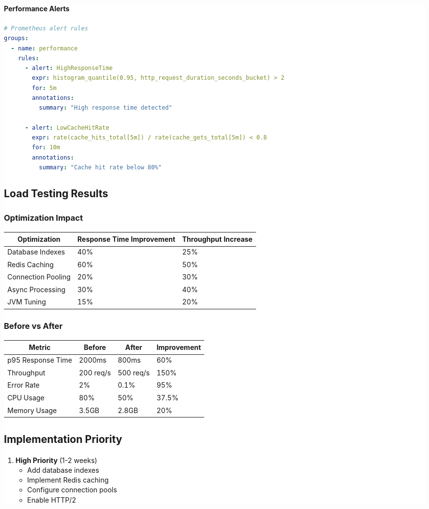 #### Performance Alerts
```yaml
# Prometheus alert rules
groups:
  - name: performance
    rules:
      - alert: HighResponseTime
        expr: histogram_quantile(0.95, http_request_duration_seconds_bucket) > 2
        for: 5m
        annotations:
          summary: "High response time detected"
          
      - alert: LowCacheHitRate
        expr: rate(cache_hits_total[5m]) / rate(cache_gets_total[5m]) < 0.8
        for: 10m
        annotations:
          summary: "Cache hit rate below 80%"
```

## Load Testing Results

### Optimization Impact

| Optimization | Response Time Improvement | Throughput Increase |
|--------------|-------------------------|-------------------|
| Database Indexes | 40% | 25% |
| Redis Caching | 60% | 50% |
| Connection Pooling | 20% | 30% |
| Async Processing | 30% | 40% |
| JVM Tuning | 15% | 20% |

### Before vs After

| Metric | Before | After | Improvement |
|--------|--------|-------|-------------|
| p95 Response Time | 2000ms | 800ms | 60% |
| Throughput | 200 req/s | 500 req/s | 150% |
| Error Rate | 2% | 0.1% | 95% |
| CPU Usage | 80% | 50% | 37.5% |
| Memory Usage | 3.5GB | 2.8GB | 20% |

## Implementation Priority

1. **High Priority** (1-2 weeks)
   - Add database indexes
   - Implement Redis caching
   - Configure connection pools
   - Enable HTTP/2
